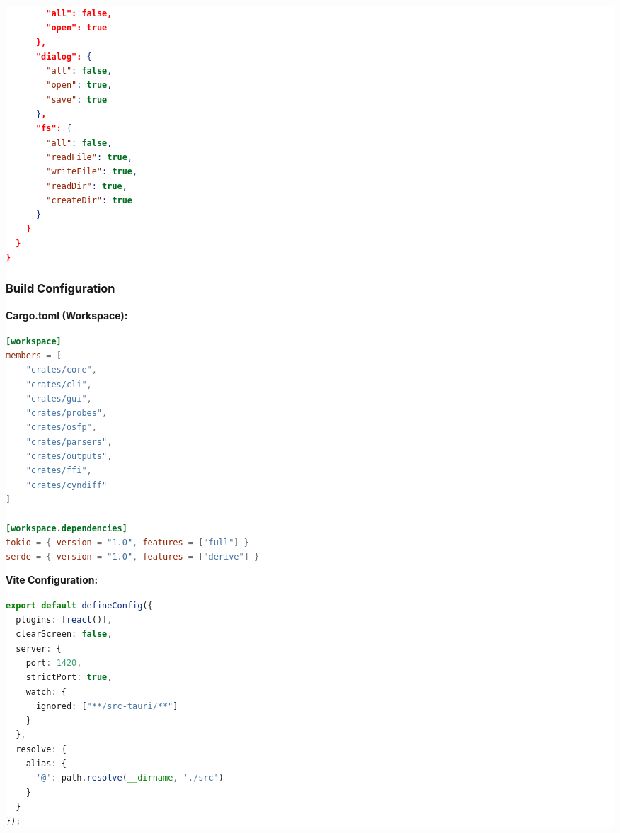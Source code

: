 ```json
        "all": false,
        "open": true
      },
      "dialog": {
        "all": false,
        "open": true,
        "save": true
      },
      "fs": {
        "all": false,
        "readFile": true,
        "writeFile": true,
        "readDir": true,
        "createDir": true
      }
    }
  }
}
```

### Build Configuration

**Cargo.toml (Workspace):**
```toml
[workspace]
members = [
    "crates/core",
    "crates/cli",
    "crates/gui",
    "crates/probes",
    "crates/osfp",
    "crates/parsers",
    "crates/outputs",
    "crates/ffi",
    "crates/cyndiff"
]

[workspace.dependencies]
tokio = { version = "1.0", features = ["full"] }
serde = { version = "1.0", features = ["derive"] }
```

**Vite Configuration:**
```typescript
export default defineConfig({
  plugins: [react()],
  clearScreen: false,
  server: {
    port: 1420,
    strictPort: true,
    watch: {
      ignored: ["**/src-tauri/**"]
    }
  },
  resolve: {
    alias: {
      '@': path.resolve(__dirname, './src')
    }
  }
});
```
